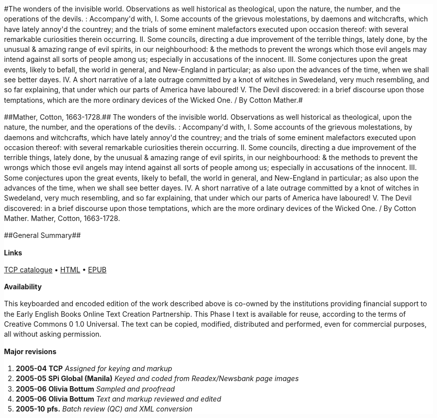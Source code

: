 #The wonders of the invisible world. Observations as well historical as theological, upon the nature, the number, and the operations of the devils. : Accompany'd with, I. Some accounts of the grievous molestations, by daemons and witchcrafts, which have lately annoy'd the countrey; and the trials of some eminent malefactors executed upon occasion thereof: with several remarkable curiosities therein occurring. II. Some councils, directing a due improvement of the terrible things, lately done, by the unusual & amazing range of evil spirits, in our neighbourhood: & the methods to prevent the wrongs which those evil angels may intend against all sorts of people among us; especially in accusations of the innocent. III. Some conjectures upon the great events, likely to befall, the world in general, and New-England in particular; as also upon the advances of the time, when we shall see better dayes. IV. A short narrative of a late outrage committed by a knot of witches in Swedeland, very much resembling, and so far explaining, that under which our parts of America have laboured! V. The Devil discovered: in a brief discourse upon those temptations, which are the more ordinary devices of the Wicked One. / By Cotton Mather.#

##Mather, Cotton, 1663-1728.##
The wonders of the invisible world. Observations as well historical as theological, upon the nature, the number, and the operations of the devils. : Accompany'd with, I. Some accounts of the grievous molestations, by daemons and witchcrafts, which have lately annoy'd the countrey; and the trials of some eminent malefactors executed upon occasion thereof: with several remarkable curiosities therein occurring. II. Some councils, directing a due improvement of the terrible things, lately done, by the unusual & amazing range of evil spirits, in our neighbourhood: & the methods to prevent the wrongs which those evil angels may intend against all sorts of people among us; especially in accusations of the innocent. III. Some conjectures upon the great events, likely to befall, the world in general, and New-England in particular; as also upon the advances of the time, when we shall see better dayes. IV. A short narrative of a late outrage committed by a knot of witches in Swedeland, very much resembling, and so far explaining, that under which our parts of America have laboured! V. The Devil discovered: in a brief discourse upon those temptations, which are the more ordinary devices of the Wicked One. / By Cotton Mather.
Mather, Cotton, 1663-1728.

##General Summary##

**Links**

[TCP catalogue](http://www.ota.ox.ac.uk/tcp/)  • 
[HTML](http://tei.it.ox.ac.uk/tcp/Texts-HTML/free/N00/N00530.html)  • 
[EPUB](http://tei.it.ox.ac.uk/tcp/Texts-EPUB/free/N00/N00530.epub)

**Availability**

This keyboarded and encoded edition of the
	       work described above is co-owned by the institutions
	       providing financial support to the Early English Books
	       Online Text Creation Partnership. This Phase I text is
	       available for reuse, according to the terms of Creative
	       Commons 0 1.0 Universal. The text can be copied,
	       modified, distributed and performed, even for
	       commercial purposes, all without asking permission.

**Major revisions**

1. __2005-04__ __TCP__ *Assigned for keying and markup*
1. __2005-05__ __SPi Global (Manila)__ *Keyed and coded from Readex/Newsbank page images*
1. __2005-06__ __Olivia Bottum__ *Sampled and proofread*
1. __2005-06__ __Olivia Bottum__ *Text and markup reviewed and edited*
1. __2005-10__ __pfs.__ *Batch review (QC) and XML conversion*
